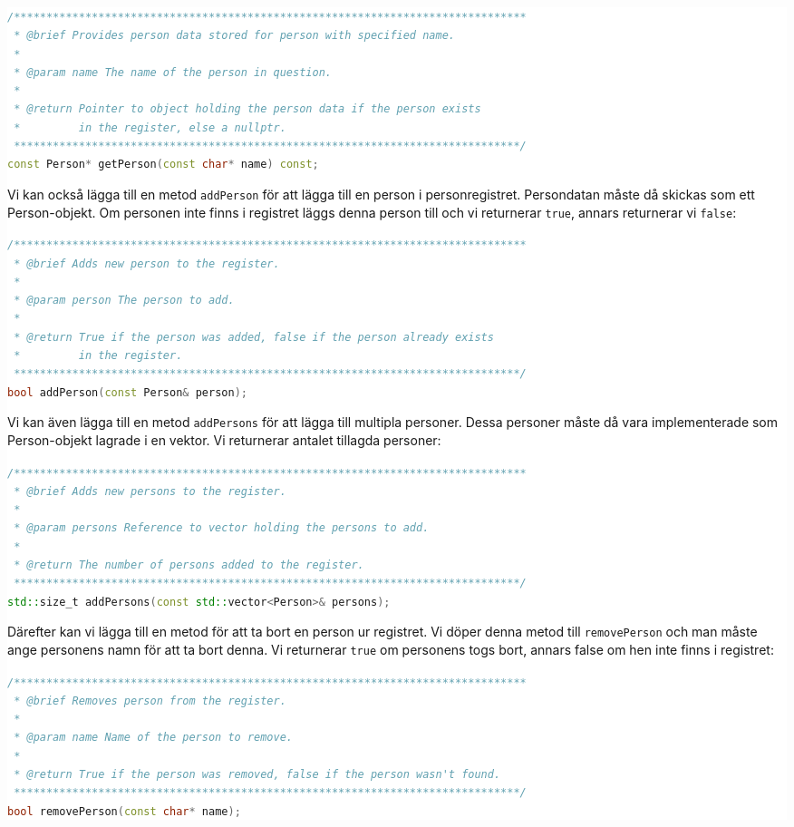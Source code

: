 ```cpp
/*******************************************************************************
 * @brief Provides person data stored for person with specified name.
 *
 * @param name The name of the person in question.
 *
 * @return Pointer to object holding the person data if the person exists
 *         in the register, else a nullptr.
 ******************************************************************************/
const Person* getPerson(const char* name) const;
```

Vi kan också lägga till en metod `addPerson` för att lägga till en person i personregistret. 
Persondatan måste då skickas som ett Person-objekt. 
Om personen inte finns i registret läggs denna person till och vi returnerar `true`, annars returnerar vi `false`:


```cpp
/*******************************************************************************
 * @brief Adds new person to the register.
 *
 * @param person The person to add.
 *
 * @return True if the person was added, false if the person already exists 
 *         in the register.
 ******************************************************************************/
bool addPerson(const Person& person);
```

Vi kan även lägga till en metod `addPersons` för att lägga till multipla personer.
Dessa personer måste då vara implementerade som Person-objekt lagrade i en vektor. Vi returnerar antalet tillagda personer:

```cpp
/*******************************************************************************
 * @brief Adds new persons to the register.
 *
 * @param persons Reference to vector holding the persons to add.
 *
 * @return The number of persons added to the register.
 ******************************************************************************/
std::size_t addPersons(const std::vector<Person>& persons);
```

Därefter kan vi lägga till en metod för att ta bort en person ur registret. Vi döper denna metod till `removePerson` och man måste ange personens namn för att ta bort denna. Vi returnerar `true` om personens togs bort, annars false om hen inte finns i registret:


```cpp
/*******************************************************************************
 * @brief Removes person from the register.
 *
 * @param name Name of the person to remove.
 *
 * @return True if the person was removed, false if the person wasn't found.
 ******************************************************************************/
bool removePerson(const char* name);
```
